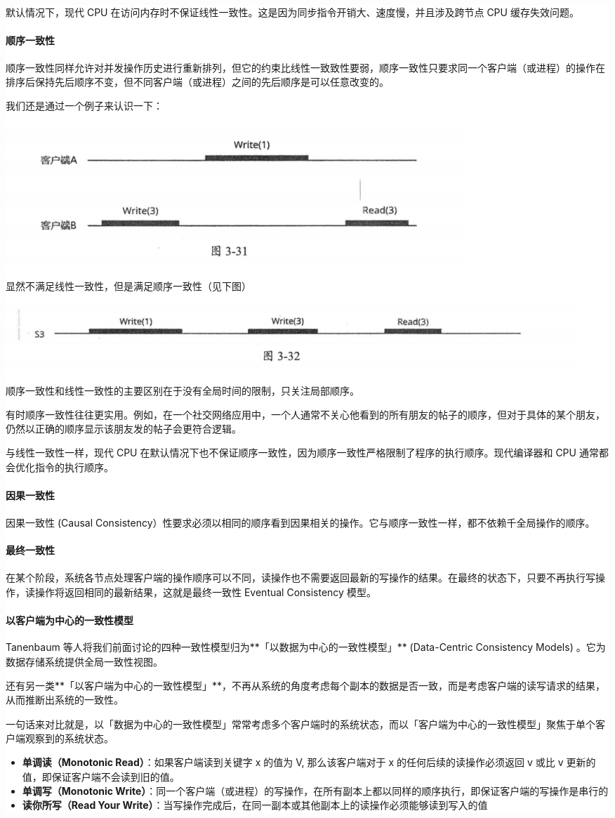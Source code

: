 默认情况下，现代 CPU 在访问内存时不保证线性一致性。这是因为同步指令开销大、速度慢，并且涉及跨节点 CPU 缓存失效问题。

#### 顺序一致性

顺序一致性同样允许对并发操作历史进行重新排列，但它的约束比线性一致致性要弱，顺序一致性只要求同一个客户端（或进程）的操作在排序后保持先后顺序不变，但不同客户端（或进程）之间的先后顺序是可以任意改变的。

我们还是通过一个例子来认识一下：

![image-20240614003458664](./assets/image-20240614003458664.png)

显然不满足线性一致性，但是满足顺序一致性（见下图）

![image-20240614003533664](./assets/image-20240614003533664.png)

顺序一致性和线性一致性的主要区别在于没有全局时间的限制，只关注局部顺序。

有时顺序一致性往往更实用。例如，在一个社交网络应用中，一个人通常不关心他看到的所有朋友的帖子的顺序，但对于具体的某个朋友，仍然以正确的顺序显示该朋友发的帖子会更符合逻辑。

与线性一致性一样，现代 CPU 在默认情况下也不保证顺序一致性，因为顺序一致性严格限制了程序的执行顺序。现代编译器和 CPU 通常都会优化指令的执行顺序。

#### 因果一致性

因果一致性 (Causal Consistency）性要求必须以相同的顺序看到因果相关的操作。它与顺序一致性一样，都不依赖千全局操作的顺序。

#### 最终一致性

在某个阶段，系统各节点处理客户端的操作顺序可以不同，读操作也不需要返回最新的写操作的结果。在最终的状态下，只要不再执行写操作，读操作将返回相同的最新结果，这就是最终一致性 Eventual Consistency 模型。

#### 以客户端为中心的一致性模型

Tanenbaum 等人将我们前面讨论的四种一致性模型归为**「以数据为中心的一致性模型」** (Data-Centric Consistency Models) 。它为数据存储系统提供全局一致性视图。

还有另一类**「以客户端为中心的一致性模型」**，不再从系统的角度考虑每个副本的数据是否一致，而是考虑客户端的读写请求的结果，从而推断出系统的一致性。

一句话来对比就是，以「数据为中心的一致性模型」常常考虑多个客户端时的系统状态，而以「客户端为中心的一致性模型」聚焦于单个客户端观察到的系统状态。

- **单调读（Monotonic Read）**：如果客户端读到关键字 x 的值为 V, 那么该客户端对于 x 的任何后续的读操作必须返回 v 或比 v 更新的值，即保证客户端不会读到旧的值。
- **单调写（Monotonic Write）**：同一个客户端（或进程）的写操作，在所有副本上都以同样的顺序执行，即保证客户端的写操作是串行的
- **读你所写（Read Your Write）**：当写操作完成后，在同一副本或其他副本上的读操作必须能够读到写入的值
